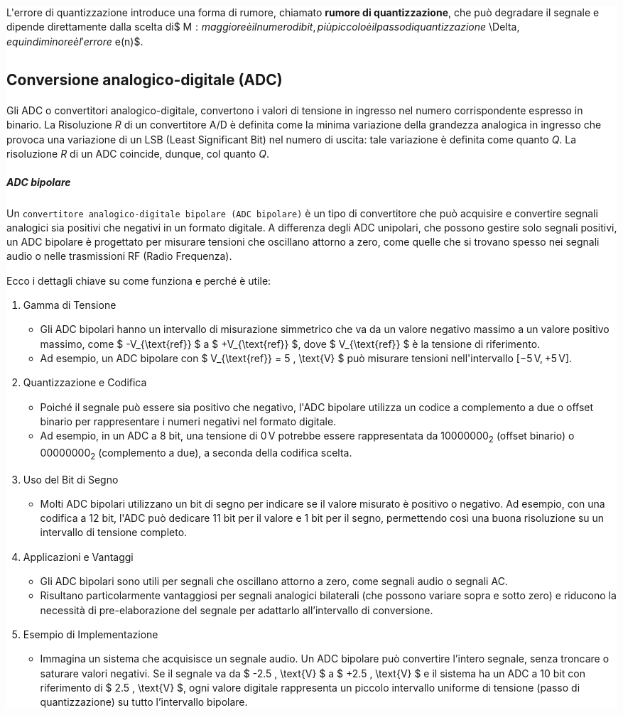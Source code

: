 L'errore di quantizzazione introduce una forma di rumore, chiamato **rumore di quantizzazione**, che può degradare il segnale e dipende direttamente dalla scelta di$ M$: maggiore è il numero di bit, più piccolo è il passo di quantizzazione$ \Delta$, e quindi minore è l'errore$ e(n)$.











## Conversione analogico-digitale (ADC)

Gli ADC o convertitori analogico-digitale, convertono i valori di tensione in ingresso nel numero corrispondente espresso in binario. La Risoluzione $R$ di un convertitore A/D è definita come la minima variazione della grandezza analogica in ingresso che provoca una variazione di un LSB (Least Significant Bit) nel numero di uscita: tale variazione è definita come quanto $Q$. La risoluzione $R$ di un ADC coincide, dunque, col quanto $Q$.

##### ADC bipolare
Un `convertitore analogico-digitale bipolare (ADC bipolare)` è un tipo di convertitore che può acquisire e convertire segnali analogici sia positivi che negativi in un formato digitale. A differenza degli ADC unipolari, che possono gestire solo segnali positivi, un ADC bipolare è progettato per misurare tensioni che oscillano attorno a zero, come quelle che si trovano spesso nei segnali audio o nelle trasmissioni RF (Radio Frequenza). 

Ecco i dettagli chiave su come funziona e perché è utile:

1. Gamma di Tensione
   - Gli ADC bipolari hanno un intervallo di misurazione simmetrico che va da un valore negativo massimo a un valore positivo massimo, come $ -V_{\text{ref}} $ a $ +V_{\text{ref}} $, dove $ V_{\text{ref}} $ è la tensione di riferimento.
   - Ad esempio, un ADC bipolare con $ V_{\text{ref}} = 5 \, \text{V} $ può misurare tensioni nell'intervallo $[-5 \, \text{V}, +5 \, \text{V}]$.

2. Quantizzazione e Codifica
   - Poiché il segnale può essere sia positivo che negativo, l'ADC bipolare utilizza un codice a complemento a due o offset binario per rappresentare i numeri negativi nel formato digitale.
   - Ad esempio, in un ADC a 8 bit, una tensione di $0 \, \text{V}$ potrebbe essere rappresentata da $10000000_2$ (offset binario) o $00000000_2$ (complemento a due), a seconda della codifica scelta.
   
3. Uso del Bit di Segno
   - Molti ADC bipolari utilizzano un bit di segno per indicare se il valore misurato è positivo o negativo. Ad esempio, con una codifica a 12 bit, l'ADC può dedicare 11 bit per il valore e 1 bit per il segno, permettendo così una buona risoluzione su un intervallo di tensione completo.

4. Applicazioni e Vantaggi
   - Gli ADC bipolari sono utili per segnali che oscillano attorno a zero, come segnali audio o segnali AC.
   - Risultano particolarmente vantaggiosi per segnali analogici bilaterali (che possono variare sopra e sotto zero) e riducono la necessità di pre-elaborazione del segnale per adattarlo all’intervallo di conversione.

5. Esempio di Implementazione
   - Immagina un sistema che acquisisce un segnale audio. Un ADC bipolare può convertire l’intero segnale, senza troncare o saturare valori negativi. Se il segnale va da $ -2.5 \, \text{V} $ a $ +2.5 \, \text{V} $ e il sistema ha un ADC a 10 bit con riferimento di $ 2.5 \, \text{V} $, ogni valore digitale rappresenta un piccolo intervallo uniforme di tensione (passo di quantizzazione) su tutto l’intervallo bipolare.
